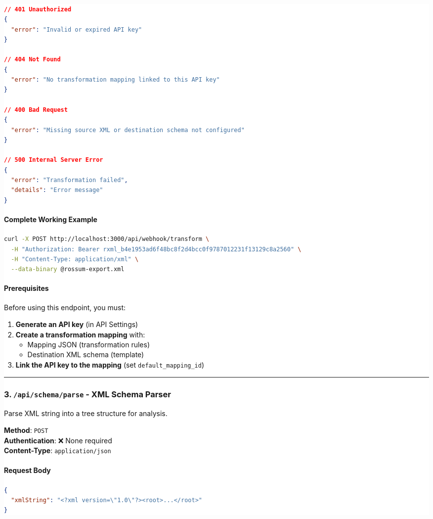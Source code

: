 ```json
// 401 Unauthorized
{
  "error": "Invalid or expired API key"
}

// 404 Not Found
{
  "error": "No transformation mapping linked to this API key"
}

// 400 Bad Request
{
  "error": "Missing source XML or destination schema not configured"
}

// 500 Internal Server Error
{
  "error": "Transformation failed",
  "details": "Error message"
}
```

#### Complete Working Example

```bash
curl -X POST http://localhost:3000/api/webhook/transform \
  -H "Authorization: Bearer rxml_b4e1953ad6f48bc8f2d4bcc0f9787012231f13129c8a2560" \
  -H "Content-Type: application/xml" \
  --data-binary @rossum-export.xml
```

#### Prerequisites

Before using this endpoint, you must:

1. **Generate an API key** (in API Settings)
2. **Create a transformation mapping** with:
   - Mapping JSON (transformation rules)
   - Destination XML schema (template)
3. **Link the API key to the mapping** (set `default_mapping_id`)

---

### 3. `/api/schema/parse` - XML Schema Parser

Parse XML string into a tree structure for analysis.

**Method**: `POST`  
**Authentication**: ❌ None required  
**Content-Type**: `application/json`

#### Request Body

```json
{
  "xmlString": "<?xml version=\"1.0\"?><root>...</root>"
}
```
